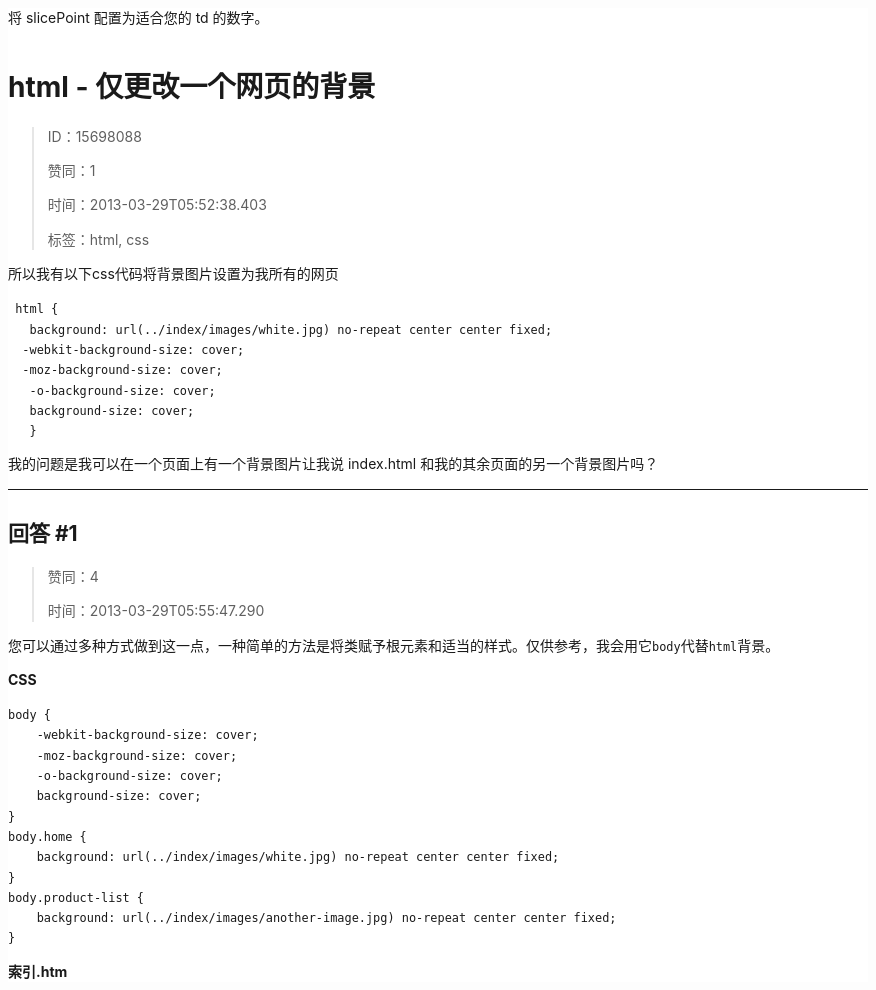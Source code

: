 将 slicePoint 配置为适合您的 td 的数字。

# html - 仅更改一个网页的背景

> ID：15698088
> 
> 赞同：1
> 
> 时间：2013-03-29T05:52:38.403
> 
> 标签：html, css

所以我有以下css代码将背景图片设置为我所有的网页

```
 html { 
   background: url(../index/images/white.jpg) no-repeat center center fixed; 
  -webkit-background-size: cover;
  -moz-background-size: cover;
   -o-background-size: cover;
   background-size: cover;
   } 
```

我的问题是我可以在一个页面上有一个背景图片让我说 index.html 和我的其余页面的另一个背景图片吗？

* * *

## 回答 #1

> 赞同：4
> 
> 时间：2013-03-29T05:55:47.290

您可以通过多种方式做到这一点，一种简单的方法是将类赋予根元素和适当的样式。仅供参考，我会用它`body`代替`html`背景。

**CSS**

```
body { 
    -webkit-background-size: cover;
    -moz-background-size: cover;
    -o-background-size: cover;
    background-size: cover;
}
body.home {
    background: url(../index/images/white.jpg) no-repeat center center fixed; 
}
body.product-list {
    background: url(../index/images/another-image.jpg) no-repeat center center fixed; 
} 
```

**索引.htm**
